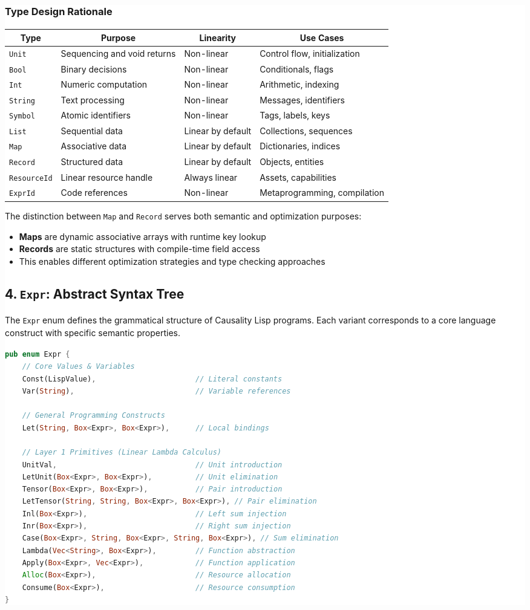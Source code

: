 ### Type Design Rationale

| Type | Purpose | Linearity | Use Cases |
|------|---------|-----------|-----------|
| `Unit` | Sequencing and void returns | Non-linear | Control flow, initialization |
| `Bool` | Binary decisions | Non-linear | Conditionals, flags |
| `Int` | Numeric computation | Non-linear | Arithmetic, indexing |
| `String` | Text processing | Non-linear | Messages, identifiers |
| `Symbol` | Atomic identifiers | Non-linear | Tags, labels, keys |
| `List` | Sequential data | Linear by default | Collections, sequences |
| `Map` | Associative data | Linear by default | Dictionaries, indices |
| `Record` | Structured data | Linear by default | Objects, entities |
| `ResourceId` | Linear resource handle | Always linear | Assets, capabilities |
| `ExprId` | Code references | Non-linear | Metaprogramming, compilation |

The distinction between `Map` and `Record` serves both semantic and optimization purposes:
- **Maps** are dynamic associative arrays with runtime key lookup
- **Records** are static structures with compile-time field access
- This enables different optimization strategies and type checking approaches

## 4. `Expr`: Abstract Syntax Tree

The `Expr` enum defines the grammatical structure of Causality Lisp programs. Each variant corresponds to a core language construct with specific semantic properties.

```rust
pub enum Expr {
    // Core Values & Variables
    Const(LispValue),                       // Literal constants
    Var(String),                            // Variable references

    // General Programming Constructs  
    Let(String, Box<Expr>, Box<Expr>),      // Local bindings

    // Layer 1 Primitives (Linear Lambda Calculus)
    UnitVal,                                // Unit introduction
    LetUnit(Box<Expr>, Box<Expr>),          // Unit elimination
    Tensor(Box<Expr>, Box<Expr>),           // Pair introduction
    LetTensor(String, String, Box<Expr>, Box<Expr>), // Pair elimination
    Inl(Box<Expr>),                         // Left sum injection
    Inr(Box<Expr>),                         // Right sum injection
    Case(Box<Expr>, String, Box<Expr>, String, Box<Expr>), // Sum elimination
    Lambda(Vec<String>, Box<Expr>),         // Function abstraction
    Apply(Box<Expr>, Vec<Expr>),            // Function application
    Alloc(Box<Expr>),                       // Resource allocation
    Consume(Box<Expr>),                     // Resource consumption
}
```
